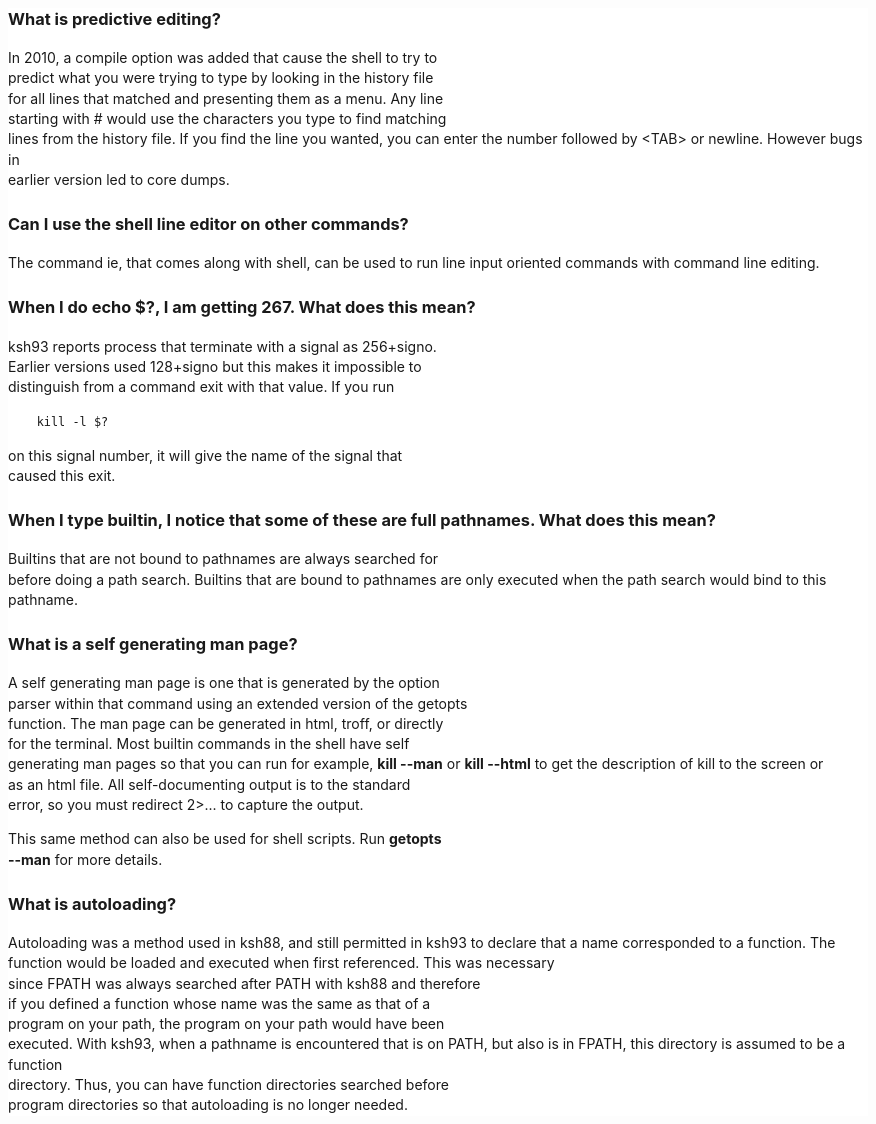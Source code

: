 ### What is predictive editing?                                          
                                                                     
In 2010, a compile option was added that cause the shell to try to   
predict what you were trying to type by looking in the history file  
for all lines that matched and presenting them as a menu. Any line   
starting with \# would use the characters you type to find matching  
lines from the history file. If you find the line you wanted, you can
enter the number followed by \<TAB\> or newline. However bugs in     
earlier version led to core dumps.                                   
                                                                     
### Can I use the shell line editor on other commands?                   
                                                                     
The command ie, that comes along with shell, can be used to run line 
input oriented commands with command line editing.                   
                                                                     
### When I do echo \$?, I am getting 267. What does this mean?           
                                                                     
ksh93 reports process that terminate with a signal as 256+signo.     
Earlier versions used 128+signo but this makes it impossible to      
distinguish from a command exit with that value. If you run          
                                                                     
```                                                               
    kill -l $?                                                       
```                                                               
                                                                     
on this signal number, it will give the name of the signal that      
caused this exit.                                                    
                                                                     
### When I type builtin, I notice that some of these are full pathnames. What does this mean?                                                 
                                                                     
Builtins that are not bound to pathnames are always searched for     
before doing a path search. Builtins that are bound to pathnames are 
only executed when the path search would bind to this pathname.      
                                                                     
### What is a self generating man page?                                  
                                                                     
A self generating man page is one that is generated by the option    
parser within that command using an extended version of the getopts  
function. The man page can be generated in html, troff, or directly  
for the terminal. Most builtin commands in the shell have self       
generating man pages so that you can run for example, **kill \--man**
or **kill \--html** to get the description of kill to the screen or  
as an html file. All self-documenting output is to the standard      
error, so you must redirect 2\>\... to capture the output.           
                                                                     
This same method can also be used for shell scripts. Run **getopts   
\--man** for more details.                                           
                                                                     
### What is autoloading?                                                 
                                                                     
Autoloading was a method used in ksh88, and still permitted in ksh93 
to declare that a name corresponded to a function. The function would
be loaded and executed when first referenced. This was necessary     
since FPATH was always searched after PATH with ksh88 and therefore  
if you defined a function whose name was the same as that of a       
program on your path, the program on your path would have been       
executed. With ksh93, when a pathname is encountered that is on PATH,
but also is in FPATH, this directory is assumed to be a function     
directory. Thus, you can have function directories searched before   
program directories so that autoloading is no longer needed.         
                                                                     